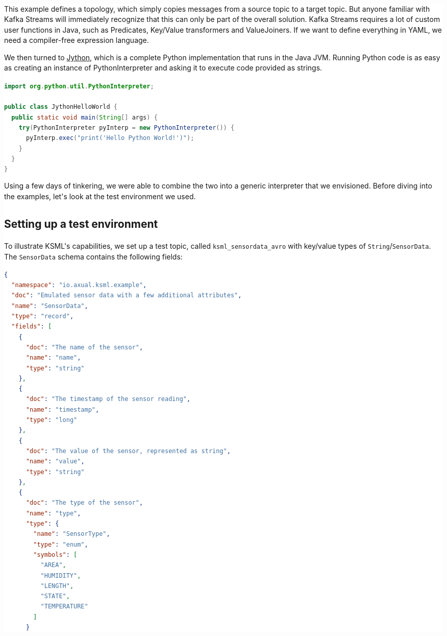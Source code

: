 This example defines a topology, which simply copies messages from a source topic to a target topic. But anyone familiar with Kafka Streams will immediately recognize that this can only be part of the overall solution. Kafka Streams requires a lot of custom user functions in Java, such as Predicates, Key/Value transformers and ValueJoiners. If we want to define everything in YAML, we need a compiler-free expression language.

We then turned to [Jython](https://www.jython.org), which is a complete Python implementation that runs in the Java JVM. Running Python code is as easy as creating an instance of PythonInterpreter and asking it to execute code provided as strings.

```Java
import org.python.util.PythonInterpreter;

public class JythonHelloWorld {
  public static void main(String[] args) {
    try(PythonInterpreter pyInterp = new PythonInterpreter()) {
      pyInterp.exec("print('Hello Python World!')");
    }
  }
}
```

Using a few days of tinkering, we were able to combine the two into a generic interpreter that we envisioned. Before diving into the examples, let's look at the test environment we used.

## Setting up a test environment

To illustrate KSML's capabilities, we set up a test topic, called `ksml_sensordata_avro` with key/value types of `String`/`SensorData`. The `SensorData` schema contains the following fields:

```json
{
  "namespace": "io.axual.ksml.example",
  "doc": "Emulated sensor data with a few additional attributes",
  "name": "SensorData",
  "type": "record",
  "fields": [
    {
      "doc": "The name of the sensor",
      "name": "name",
      "type": "string"
    },
    {
      "doc": "The timestamp of the sensor reading",
      "name": "timestamp",
      "type": "long"
    },
    {
      "doc": "The value of the sensor, represented as string",
      "name": "value",
      "type": "string"
    },
    {
      "doc": "The type of the sensor",
      "name": "type",
      "type": {
        "name": "SensorType",
        "type": "enum",
        "symbols": [
          "AREA",
          "HUMIDITY",
          "LENGTH",
          "STATE",
          "TEMPERATURE"
        ]
      }
```